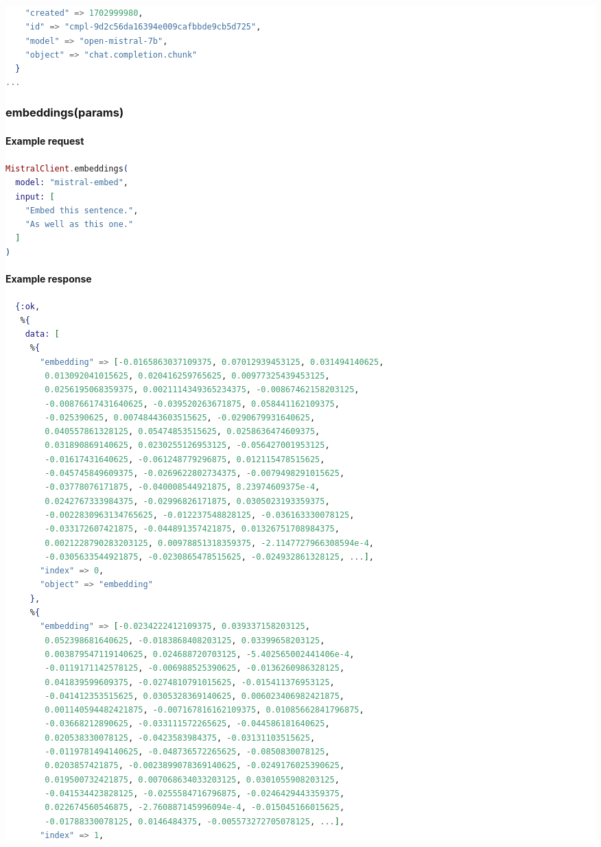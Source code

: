 ```elixir
    "created" => 1702999980,
    "id" => "cmpl-9d2c56da16394e009cafbbde9cb5d725",
    "model" => "open-mistral-7b",
    "object" => "chat.completion.chunk"
  }
...
```

### embeddings(params)

#### Example request

```elixir
MistralClient.embeddings(
  model: "mistral-embed",
  input: [
    "Embed this sentence.",
    "As well as this one."
  ]
)
```

#### Example response

```elixir
  {:ok,
   %{
    data: [
     %{
       "embedding" => [-0.0165863037109375, 0.07012939453125, 0.031494140625,
        0.013092041015625, 0.020416259765625, 0.00977325439453125,
        0.0256195068359375, 0.0021114349365234375, -0.00867462158203125,
        -0.00876617431640625, -0.039520263671875, 0.058441162109375,
        -0.025390625, 0.00748443603515625, -0.0290679931640625,
        0.040557861328125, 0.05474853515625, 0.0258636474609375,
        0.031890869140625, 0.0230255126953125, -0.056427001953125,
        -0.01617431640625, -0.061248779296875, 0.012115478515625,
        -0.045745849609375, -0.0269622802734375, -0.0079498291015625,
        -0.03778076171875, -0.040008544921875, 8.23974609375e-4,
        0.0242767333984375, -0.02996826171875, 0.0305023193359375,
        -0.0022830963134765625, -0.012237548828125, -0.036163330078125,
        -0.033172607421875, -0.044891357421875, 0.01326751708984375,
        0.0021228790283203125, 0.00978851318359375, -2.1147727966308594e-4,
        -0.0305633544921875, -0.0230865478515625, -0.024932861328125, ...],
       "index" => 0,
       "object" => "embedding"
     },
     %{
       "embedding" => [-0.0234222412109375, 0.039337158203125,
        0.052398681640625, -0.0183868408203125, 0.03399658203125,
        0.003879547119140625, 0.024688720703125, -5.402565002441406e-4,
        -0.0119171142578125, -0.006988525390625, -0.0136260986328125,
        0.041839599609375, -0.0274810791015625, -0.015411376953125,
        -0.041412353515625, 0.0305328369140625, 0.006023406982421875,
        0.001140594482421875, -0.007167816162109375, 0.01085662841796875,
        -0.03668212890625, -0.033111572265625, -0.044586181640625,
        0.020538330078125, -0.0423583984375, -0.03131103515625,
        -0.0119781494140625, -0.048736572265625, -0.0850830078125,
        0.0203857421875, -0.0023899078369140625, -0.0249176025390625,
        0.019500732421875, 0.007068634033203125, 0.0301055908203125,
        -0.041534423828125, -0.0255584716796875, -0.0246429443359375,
        0.022674560546875, -2.760887145996094e-4, -0.015045166015625,
        -0.01788330078125, 0.0146484375, -0.005573272705078125, ...],
       "index" => 1,
```